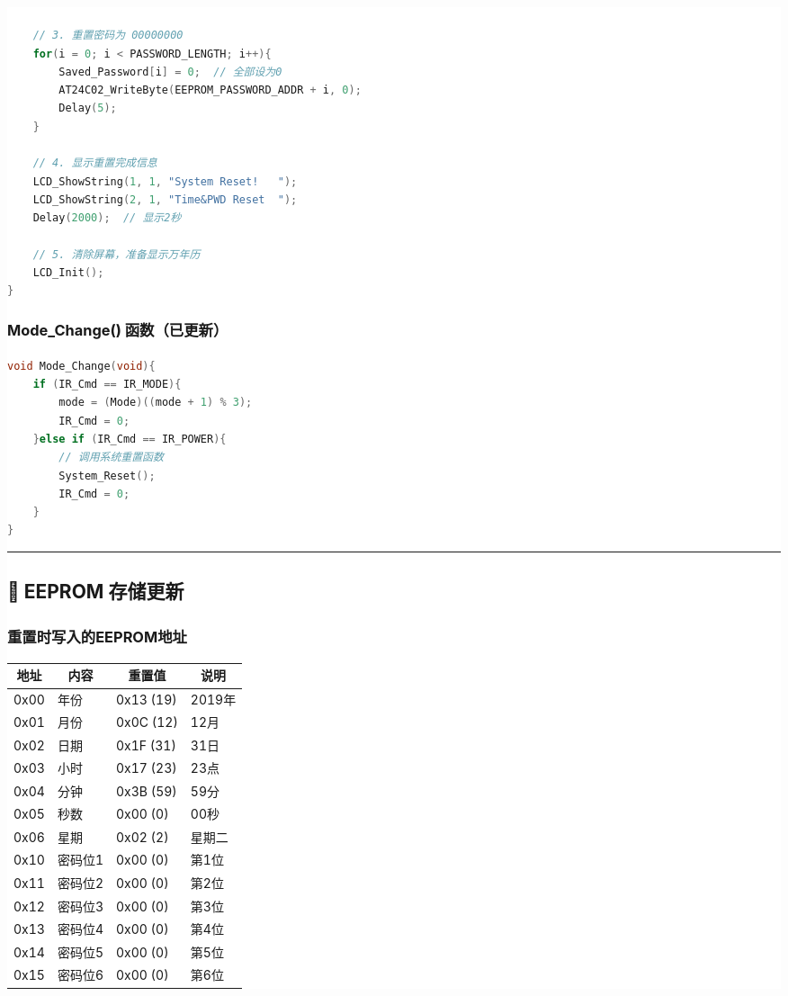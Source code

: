 ```c
    
    // 3. 重置密码为 00000000
    for(i = 0; i < PASSWORD_LENGTH; i++){
        Saved_Password[i] = 0;  // 全部设为0
        AT24C02_WriteByte(EEPROM_PASSWORD_ADDR + i, 0);
        Delay(5);
    }
    
    // 4. 显示重置完成信息
    LCD_ShowString(1, 1, "System Reset!   ");
    LCD_ShowString(2, 1, "Time&PWD Reset  ");
    Delay(2000);  // 显示2秒
    
    // 5. 清除屏幕，准备显示万年历
    LCD_Init();
}
```

### Mode_Change() 函数（已更新）

```c
void Mode_Change(void){
    if (IR_Cmd == IR_MODE){
        mode = (Mode)((mode + 1) % 3);
        IR_Cmd = 0;
    }else if (IR_Cmd == IR_POWER){
        // 调用系统重置函数
        System_Reset();
        IR_Cmd = 0;
    }
}
```

---

## 🔌 EEPROM 存储更新

### 重置时写入的EEPROM地址

| 地址 | 内容 | 重置值 | 说明 |
|-----|------|--------|------|
| 0x00 | 年份 | 0x13 (19) | 2019年 |
| 0x01 | 月份 | 0x0C (12) | 12月 |
| 0x02 | 日期 | 0x1F (31) | 31日 |
| 0x03 | 小时 | 0x17 (23) | 23点 |
| 0x04 | 分钟 | 0x3B (59) | 59分 |
| 0x05 | 秒数 | 0x00 (0) | 00秒 |
| 0x06 | 星期 | 0x02 (2) | 星期二 |
| 0x10 | 密码位1 | 0x00 (0) | 第1位 |
| 0x11 | 密码位2 | 0x00 (0) | 第2位 |
| 0x12 | 密码位3 | 0x00 (0) | 第3位 |
| 0x13 | 密码位4 | 0x00 (0) | 第4位 |
| 0x14 | 密码位5 | 0x00 (0) | 第5位 |
| 0x15 | 密码位6 | 0x00 (0) | 第6位 |